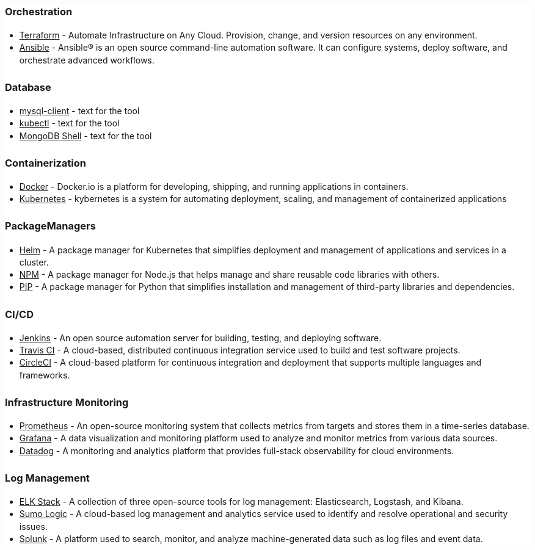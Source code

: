 ### Orchestration
- [Terraform](https://www.terraform.io/) - Automate Infrastructure on Any Cloud. Provision, change, and version resources on any environment.
- [Ansible](https://ansible.com/) - Ansible® is an open source command-line automation software. It can configure systems, deploy software, and orchestrate advanced workflows.

### Database
- [mysql-client](https://dev.mysql.com/doc/refman/8.0/en/mysql.html) - text for the tool
- [kubectl](https://kubernetes.io/docs/reference/kubectl/kubectl/) - text for the tool
- [MongoDB Shell](https://www.mongodb.com/docs/mongodb-shell/) - text for the tool

### Containerization
- [Docker](https://docker.io) - Docker.io is a platform for developing, shipping, and running applications in containers.
- [Kubernetes](https://kubernetes.io/) - kybernetes is a system for automating deployment, scaling, and management of containerized applications

### PackageManagers
- [Helm](https://helm.sh/) - A package manager for Kubernetes that simplifies deployment and management of applications and services in a cluster.
- [NPM](https://www.npmjs.com/) - A package manager for Node.js that helps manage and share reusable code libraries with others.
- [PIP](https://pypi.org/project/pip/) - A package manager for Python that simplifies installation and management of third-party libraries and dependencies.
### CI/CD

- [Jenkins](https://www.jenkins.io/) - An open source automation server for building, testing, and deploying software.
- [Travis CI](https://travis-ci.com/) - A cloud-based, distributed continuous integration service used to build and test software projects.
- [CircleCI](https://circleci.com/) - A cloud-based platform for continuous integration and deployment that supports multiple languages and frameworks.

### Infrastructure Monitoring

- [Prometheus](https://prometheus.io/) - An open-source monitoring system that collects metrics from targets and stores them in a time-series database.
- [Grafana](https://grafana.com/) - A data visualization and monitoring platform used to analyze and monitor metrics from various data sources.
- [Datadog](https://www.datadoghq.com/) - A monitoring and analytics platform that provides full-stack observability for cloud environments.

### Log Management

- [ELK Stack](https://www.elastic.co/what-is/elk-stack) - A collection of three open-source tools for log management: Elasticsearch, Logstash, and Kibana.
- [Sumo Logic](https://www.sumologic.com/) - A cloud-based log management and analytics service used to identify and resolve operational and security issues.
- [Splunk](https://www.splunk.com/) - A platform used to search, monitor, and analyze machine-generated data such as log files and event data.

